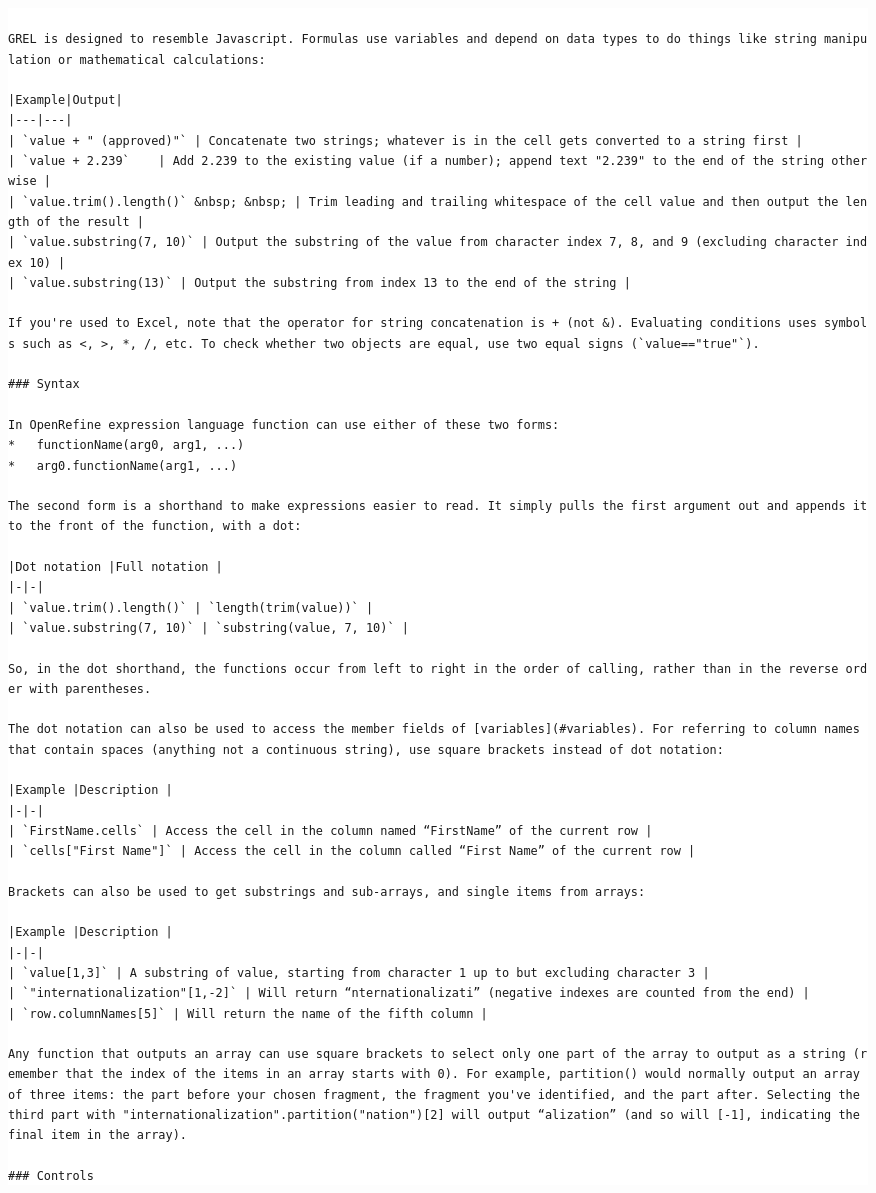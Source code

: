 ```

GREL is designed to resemble Javascript. Formulas use variables and depend on data types to do things like string manipulation or mathematical calculations:

|Example|Output|
|---|---|
| `value + " (approved)"` | Concatenate two strings; whatever is in the cell gets converted to a string first |
| `value + 2.239`    | Add 2.239 to the existing value (if a number); append text "2.239" to the end of the string otherwise |
| `value.trim().length()` &nbsp; &nbsp; | Trim leading and trailing whitespace of the cell value and then output the length of the result |
| `value.substring(7, 10)` | Output the substring of the value from character index 7, 8, and 9 (excluding character index 10) |
| `value.substring(13)` | Output the substring from index 13 to the end of the string |

If you're used to Excel, note that the operator for string concatenation is + (not &). Evaluating conditions uses symbols such as <, >, *, /, etc. To check whether two objects are equal, use two equal signs (`value=="true"`).

### Syntax

In OpenRefine expression language function can use either of these two forms:
*   functionName(arg0, arg1, ...)
*   arg0.functionName(arg1, ...)

The second form is a shorthand to make expressions easier to read. It simply pulls the first argument out and appends it to the front of the function, with a dot:

|Dot notation |Full notation |
|-|-|
| `value.trim().length()` | `length(trim(value))` |
| `value.substring(7, 10)` | `substring(value, 7, 10)` |

So, in the dot shorthand, the functions occur from left to right in the order of calling, rather than in the reverse order with parentheses.

The dot notation can also be used to access the member fields of [variables](#variables). For referring to column names that contain spaces (anything not a continuous string), use square brackets instead of dot notation:

|Example |Description |
|-|-|
| `FirstName.cells` | Access the cell in the column named “FirstName” of the current row |
| `cells["First Name"]` | Access the cell in the column called “First Name” of the current row |

Brackets can also be used to get substrings and sub-arrays, and single items from arrays:

|Example |Description |
|-|-|
| `value[1,3]` | A substring of value, starting from character 1 up to but excluding character 3 |
| `"internationalization"[1,-2]` | Will return “nternationalizati” (negative indexes are counted from the end) |
| `row.columnNames[5]` | Will return the name of the fifth column |

Any function that outputs an array can use square brackets to select only one part of the array to output as a string (remember that the index of the items in an array starts with 0). For example, partition() would normally output an array of three items: the part before your chosen fragment, the fragment you've identified, and the part after. Selecting the third part with "internationalization".partition("nation")[2] will output “alization” (and so will [-1], indicating the final item in the array).

### Controls
```
